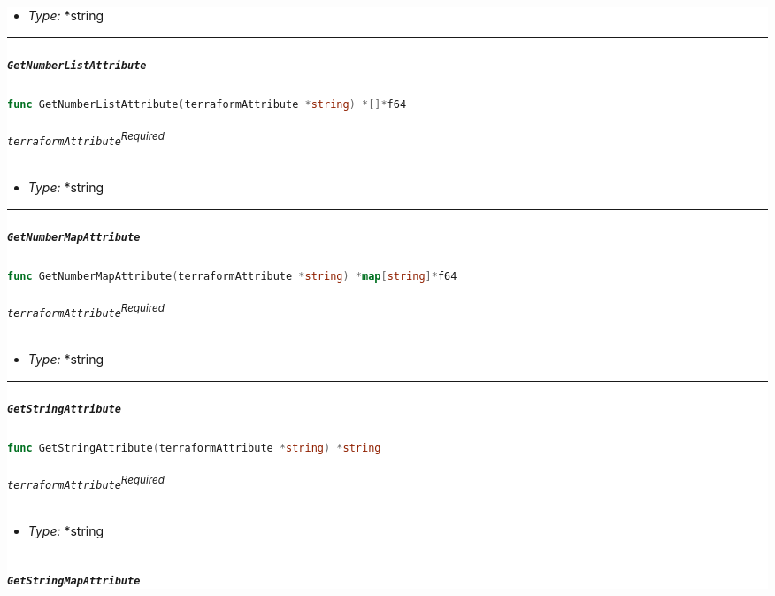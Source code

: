 - *Type:* *string

---

##### `GetNumberListAttribute` <a name="GetNumberListAttribute" id="@cdktf/provider-newrelic.dataNewrelicObfuscationExpression.DataNewrelicObfuscationExpression.getNumberListAttribute"></a>

```go
func GetNumberListAttribute(terraformAttribute *string) *[]*f64
```

###### `terraformAttribute`<sup>Required</sup> <a name="terraformAttribute" id="@cdktf/provider-newrelic.dataNewrelicObfuscationExpression.DataNewrelicObfuscationExpression.getNumberListAttribute.parameter.terraformAttribute"></a>

- *Type:* *string

---

##### `GetNumberMapAttribute` <a name="GetNumberMapAttribute" id="@cdktf/provider-newrelic.dataNewrelicObfuscationExpression.DataNewrelicObfuscationExpression.getNumberMapAttribute"></a>

```go
func GetNumberMapAttribute(terraformAttribute *string) *map[string]*f64
```

###### `terraformAttribute`<sup>Required</sup> <a name="terraformAttribute" id="@cdktf/provider-newrelic.dataNewrelicObfuscationExpression.DataNewrelicObfuscationExpression.getNumberMapAttribute.parameter.terraformAttribute"></a>

- *Type:* *string

---

##### `GetStringAttribute` <a name="GetStringAttribute" id="@cdktf/provider-newrelic.dataNewrelicObfuscationExpression.DataNewrelicObfuscationExpression.getStringAttribute"></a>

```go
func GetStringAttribute(terraformAttribute *string) *string
```

###### `terraformAttribute`<sup>Required</sup> <a name="terraformAttribute" id="@cdktf/provider-newrelic.dataNewrelicObfuscationExpression.DataNewrelicObfuscationExpression.getStringAttribute.parameter.terraformAttribute"></a>

- *Type:* *string

---

##### `GetStringMapAttribute` <a name="GetStringMapAttribute" id="@cdktf/provider-newrelic.dataNewrelicObfuscationExpression.DataNewrelicObfuscationExpression.getStringMapAttribute"></a>
